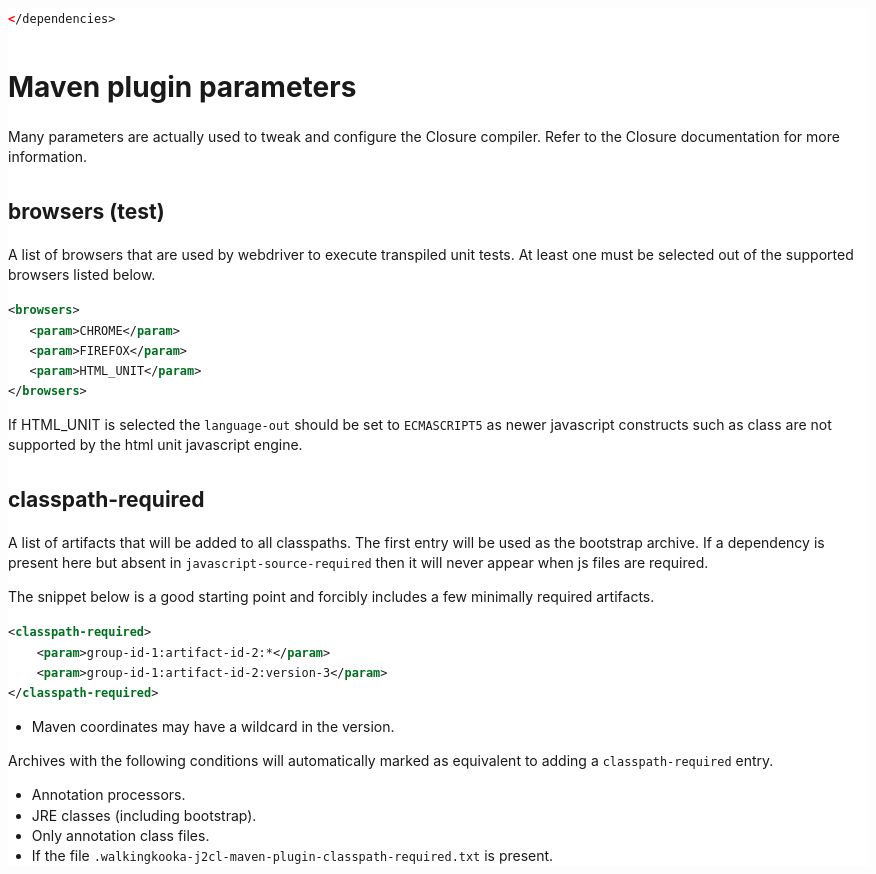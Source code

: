 ```xml
</dependencies>
```



# Maven plugin parameters

Many parameters are actually used to tweak and configure the Closure compiler. Refer to the Closure documentation for
more information.



## browsers (test)
A list of browsers that are used by webdriver to execute transpiled unit tests. At least one must be selected out of
the supported browsers listed below.

```xml
<browsers>
   <param>CHROME</param>
   <param>FIREFOX</param>
   <param>HTML_UNIT</param>
</browsers>
```

If HTML_UNIT is selected the `language-out` should be set to `ECMASCRIPT5` as newer javascript constructs such as class
are not supported by the html unit javascript engine. 


## classpath-required
A list of artifacts that will be added to all classpaths. The first entry will be used as the bootstrap archive. If a
dependency is present here but absent in `javascript-source-required` then it will never appear when js files are required.

The snippet below is a good starting point and forcibly includes a few minimally required artifacts.

```xml
<classpath-required>
    <param>group-id-1:artifact-id-2:*</param>
    <param>group-id-1:artifact-id-2:version-3</param>
</classpath-required>
```

- Maven coordinates may have a wildcard in the version.



Archives with the following conditions will automatically marked as equivalent to adding a `classpath-required` entry.

- Annotation processors.
- JRE classes (including bootstrap).
- Only annotation class files.
- If the file `.walkingkooka-j2cl-maven-plugin-classpath-required.txt` is present.
